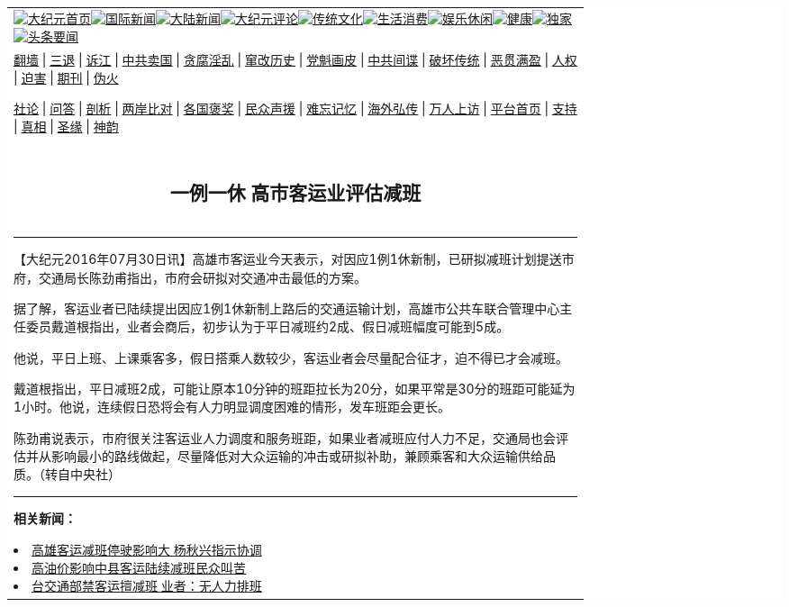 <a name="1" id="1" target="_blank"></a><span id="1"></span>
<table align=center border="0"><tr><td colspan="2" VALIGN=TOP><a href="https://github.com/aizshe3672/djy/blob/master/gb/nf1351518.md#1"><img src="https://raw.githubusercontent.com/aizshe3672/www/master/t/djy/1.jpg" title="大纪元首页" alt="大纪元首页"></a><a href="https://github.com/aizshe3672/djy/blob/master/gb/n24hr.md#1"><img src="https://raw.githubusercontent.com/aizshe3672/www/master/t/djy/3.jpg" title="国际新闻" alt="国际新闻"></a><a href="https://github.com/aizshe3672/djy/blob/master/gb/nsc413.md#1"><img src="https://raw.githubusercontent.com/aizshe3672/www/master/t/djy/4.jpg" title="大陆新闻" alt="大陆新闻"></a><a href="https://github.com/aizshe3672/djy/blob/master/gb/news392.md#1"><img src="https://raw.githubusercontent.com/aizshe3672/www/master/t/djy/5.jpg" title="大纪元评论" alt="大纪元评论"></a><a href="https://github.com/aizshe3672/djy/blob/master/gb/news2007.md#1"><img src="https://raw.githubusercontent.com/aizshe3672/www/master/t/djy/6.jpg" title="传统文化" alt="传统文化"></a><a href="https://github.com/aizshe3672/djy/blob/master/gb/news2008.md#1"><img src="https://raw.githubusercontent.com/aizshe3672/www/master/t/djy/7.jpg" title="生活消费" alt="生活消费"></a><a href="https://github.com/aizshe3672/djy/blob/master/gb/ncyule.md#1"><img src="https://raw.githubusercontent.com/aizshe3672/www/master/t/djy/8.jpg" title="娱乐休闲" alt="娱乐休闲"></a><a href="https://github.com/aizshe3672/djy/blob/master/gb/nsc1002.md#1"><img src="https://raw.githubusercontent.com/aizshe3672/www/master/t/djy/9.jpg" title="健康" alt="健康"></a><a href="https://github.com/aizshe3672/djy/blob/master/gb/nf6092.md#1"><img src="https://raw.githubusercontent.com/aizshe3672/www/master/t/djy/10a.jpg" title="独家" alt="独家"></a><a href="https://github.com/aizshe3672/djy/blob/master/gb/nf4514.md#1"><img src="https://raw.githubusercontent.com/aizshe3672/www/master/t/djy/12a.jpg" title="头条要闻" alt="头条要闻"></a></td></tr>
<tr><td colspan="2" VALIGN=TOP><a target="_blank" href="https://github.com/aizshe3672/www/blob/master/README.md?zsrh#1">翻墙</a> | <a target="_blank" href="https://github.com/aizshe3672/djy/blob/master/gb/nf5657.md#1">三退</a> | <a target="_blank" href="https://github.com/aizshe3672/djy/blob/master/gb/nf6124.md#1">诉江</a> | <a target="_blank" href="https://github.com/aizshe3672/djy/blob/master/gb/nf1176117.md#1">中共卖国</a> | <a target="_blank" href="https://github.com/aizshe3672/djy/blob/master/gb/nf5773.md#1">贪腐淫乱</a> | <a target="_blank" href="https://github.com/aizshe3672/djy/blob/master/gb/nf1176115.md#1">窜改历史</a> | <a target="_blank" href="https://github.com/aizshe3672/djy/blob/master/gb/nf1176107.md#1">党魁画皮</a> | <a target="_blank" href="https://github.com/aizshe3672/djy/blob/master/gb/nf1320400.md#1">中共间谍</a> | <a target="_blank" href="https://github.com/aizshe3672/djy/blob/master/gb/nf1176114.md#1">破坏传统</a> | <a target="_blank" href="https://github.com/aizshe3672/ntdtv/blob/master/gb/prog447_1.md#1">恶贯满盈</a> | <a target="_blank" href="https://github.com/aizshe3672/djy/blob/master/gb/ncid278.md#1">人权</a> | <a target="_blank" href="https://github.com/aizshe3672/djy/blob/master/gb/nf1176111.md#1">迫害</a> | <a target="_blank" href="https://gitlab.com/szzdlab/mh-qikan/blob/master/README.md#1">期刊</a> | <a target="_blank" href="https://github.com/aizshe3672/djy/blob/master/gb/nf5562.md#1">伪火</a></p><p><a target="_blank" href="https://github.com/aizshe3672/djy/blob/master/gb/9p.md#1">社论</a> | <a target="_blank" href="https://github.com/aizshe3672/djy/blob/master/gb/nf4378.md#1">问答</a> | <a target="_blank" href="https://github.com/aizshe3672/djy/blob/master/gb/nf5792.md#1">剖析</a> | <a target="_blank" href="https://github.com/aizshe3672/djy/blob/master/gb/nf5735.md#1">两岸比对</a> | <a target="_blank" href="https://github.com/aizshe3672/djy/blob/master/gb/nf6119.md#1">各国褒奖</a> | <a target="_blank" href="https://github.com/aizshe3672/djy/blob/master/gb/nf6120.md#1">民众声援</a> | <a target="_blank" href="https://github.com/aizshe3672/djy/blob/master/gb/nf1188594.md#1">难忘记忆</a> | <a target="_blank" href="https://github.com/aizshe3672/djy/blob/master/gb/nf3180.md#1">海外弘传</a> | <a target="_blank" href="https://github.com/aizshe3672/djy/blob/master/gb/nf5410.md#1">万人上访</a> | <a target="_blank" href="https://github.com/aizshe3672/www/blob/master/README.md?zsrh#1">平台首页</a> | <a target="_blank" href="https://github.com/aizshe3672/djy/blob/master/gb/nf4386.md#1">支持</a> | <a target="_blank" href="https://github.com/aizshe3672/djy/blob/master/gb/nf4389.md#1">真相</a> | <a target="_blank" href="https://github.com/aizshe3672/djy/blob/master/gb/nf5790.md#1">圣缘</a> | <a target="_blank" href="https://github.com/aizshe3672/djy/blob/master/gb/nf4786.md#1">神韵</a></td></tr>
<tr><td VALIGN=TOP width="626"><h2 align=center>一例一休  高市客运业评估减班</h2>

<h6></h6>
<hr>
<p>【大纪元2016年07月30日讯】高雄市<ahref="https://github.com/aizshe3672/djy/blob/master/gb/tag/%E5%AE%A2%E8%BF%90.md#1">客运</a>业今天表示，对因应1例1休新制，已研拟<ahref="https://github.com/aizshe3672/djy/blob/master/gb/tag/%E5%87%8F%E7%8F%AD.md#1">减班</a>计划提送市府，交通局长陈劲甫指出，市府会研拟对交通冲击最低的方案。</p>
<p>据了解，<ahref="https://github.com/aizshe3672/djy/blob/master/gb/tag/%E5%AE%A2%E8%BF%90.md#1">客运</a>业者已陆续提出因应1例1休新制上路后的交通运输计划，高雄市公共车联合管理中心主任委员戴道根指出，业者会商后，初步认为于平日<ahref="https://github.com/aizshe3672/djy/blob/master/gb/tag/%E5%87%8F%E7%8F%AD.md#1">减班</a>约2成、假日减班幅度可能到5成。</p>
<p>他说，平日上班、上课乘客多，假日搭乘人数较少，客运业者会尽量配合征才，迫不得已才会减班。</p>
<p>戴道根指出，平日减班2成，可能让原本10分钟的班距拉长为20分，如果平常是30分的班距可能延为1小时。他说，连续假日恐将会有人力明显调度困难的情形，发车班距会更长。</p>
<p>陈劲甫说表示，市府很关注客运业人力调度和服务班距，如果业者减班应付人力不足，交通局也会评估并从影响最小的路线做起，尽量降低对大众运输的冲击或研拟补助，兼顾乘客和大众运输供给品质。（转自中央社）</p>

<hr>


<strong>相关新闻：</strong>
<li><a href="https://github.com/aizshe3672/djy/blob/master/gb/7/12/11/n1938285.md#1">高雄客运减班停驶影响大  杨秋兴指示协调</a></li>
<li><a href="https://github.com/aizshe3672/djy/blob/master/gb/8/3/10/n2039521.md#1">高油价影响中县客运陆续减班民众叫苦</a></li>
<li><a href="https://github.com/aizshe3672/djy/blob/master/gb/16/7/14/n8099728.md#1">台交通部禁客运擅减班  业者：无人力排班</a></li>